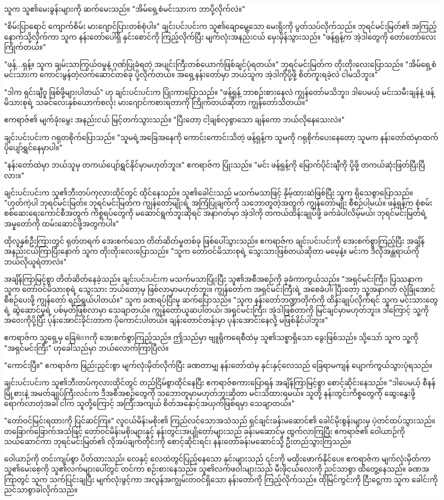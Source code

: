 သူက သူ၏မေးခွန်းများကို ဆက်မေးသည်။ "အိမ်ရှေ့စံမင်းသားက ဘာပို့လိုက်လဲ။"

"စိမ်းပြာရောင် ကျောက်စိမ်း မားဂျောင်ပြားတစ်စုံပါ။" ချင်းပင်းပင်းက သူ၏ချောမွေ့သော မေးရိုးကို ပွတ်သပ်လိုက်သည်။ ဘုရင်မင်းမြတ်၏ အကြည့်နောက်သို့လိုက်ကာ သူက နန်းတော်ပေါ်ရှိ နှင်းစောင်ကို ကြည့်လိုက်ပြီး မျက်လုံးအနည်းငယ် မှေးမှိန်သွားသည်။ "ဖန့်ရှန့်က အဲ့ဒါတွေကို တော်တော်လေးကြိုက်တယ်။"

"ဖန့်…ရှန့်။ သူက ချမ်းသာကြွယ်ဝမှုနဲ့ ဂုဏ်ပြုခံရတဲ့ အပျင်းကြီးတစ်ယောက်ဖြစ်ချင်ပုံရတယ်။" ဘုရင်မင်းမြတ်က တိုးတိုးလေးပြောသည်။ "အိမ်ရှေ့စံမင်းသားက ကောင်းမွန်တဲ့လက်ဆောင်တစ်ခု ပို့လိုက်တယ်။ အရှေ့နန်းတော်မှာ ဘယ်သူက အဲ့ဒါကိုပို့ဖို့ စိတ်ကူးရခဲ့လဲ ငါမသိဘူး။"

"ဒါက ရှင်းချီဝူ ဖြစ်ဖို့များပါတယ်" ဟု ချင်းပင်းပင်းက ပြုံးကာပြောသည်။ "ဖန့်ရှန့် ဘာစဉ်းစားနေလဲ ကျွန်တော်မသိဘူး၊ ဒါပေမယ့် မင်းသမီးချန်နဲ့ ဖန့်မိသားစုရဲ့ သခင်လေးနှစ်ယောက်စလုံး မားဂျောင်ကစားရတာကို ကြိုက်တယ်ဆိုတာ ကျွန်တော်သိတယ်။"

ဧကရာဇ်၏ မျက်ခုံးမွှေး အနည်းငယ် မြင့်တက်သွားသည်။ "ပြီးတော့ ငါ့ချစ်လှစွာသော ချန်ကော ဘယ်လိုနေသေးလဲ။"

ချင်းပင်းပင်းက ဂရုတစိုက်ပြောသည်။ "သူမရဲ့အခြေအနေကို ကောင်းကောင်းသိတဲ့ ဖန့်ရှန့်က သူမကို ဂရုစိုက်ပေးနေတော့ သူမက နန်းတော်ထဲမှာထက် ပိုပျော်ရွှင်နေမှာပါ။"

"နန်းတော်ထဲမှာ ဘယ်သူမှ တကယ်ပျော်ရွှင်နိုင်မှာမဟုတ်ဘူး။" ဧကရာဇ်က ပြုံးသည်။ "မင်း ဖန့်ရှန့်ကို မြောက်ပိုင်းချီကို ပို့ဖို့ တကယ်ဆုံးဖြတ်ပြီးပြီလား။"

ချင်းပင်းပင်းက သူ၏ဘီးတပ်ကုလားထိုင်တွင် ထိုင်နေသည်။ သူ၏ခေါင်းသည် မသက်မသာဖြင့် နှိမ့်ထားဆဲဖြစ်ပြီး သူက ရိုသေစွာပြောသည်။ "ဟုတ်ကဲ့ပါ ဘုရင်မင်းမြတ်။ ဘုရင်မင်းမြတ်က ကျွန်တော်မျိုးရဲ့ အကြံပြုချက်ကို သဘောတူတဲ့အတွက် ကျွန်တော်မျိုး စီစဉ်ပါ့မယ်။ ဖန့်ရှန့်က စုံစမ်းစစ်ဆေးရေးကောင်စီအတွက် ကိစ္စရပ်တွေကို မဆောင်ရွက်ဘူးဆိုရင် အနာဂတ်မှာ အဲ့ဒါကို တကယ်ထိန်းချုပ်ဖို့ ခက်ခဲပါလိမ့်မယ်၊ ဘုရင်မင်းမြတ်ရဲ့ အမှုတော်ကို ထမ်းဆောင်ဖို့အတွက်ပါ။"

ထိုလူနှစ်ဦးကြားတွင် ရုတ်တရက် အေးစက်သော တိတ်ဆိတ်မှုတစ်ခု ဖြစ်ပေါ်သွားသည်။ ဧကရာဇ်က ချင်းပင်းပင်းကို အေးစက်စွာကြည့်ပြီး အချိန်အနည်းငယ်ကြာပြီးနောက် သူက တိုးတိုးလေးပြောသည်။ "သူက တော်ဝင်မိသားစုရဲ့ သွေးသားဖြစ်တယ်ဆိုတာ မမေ့နဲ့။ မင်းက ဒီလိုအန္တရာယ်ကို ဘယ်လိုယူရဲတာလဲ။"

အချိန်ကြာမြင့်စွာ တိတ်ဆိတ်နေခဲ့သည်။ ချင်းပင်းပင်းက မသက်မသာပြုံးပြီး သူ၏အစီအစဉ်ကို ခုခံကာကွယ်သည်။ "အရှင်မင်းကြီး၊ ပြဿနာက သူက တော်ဝင်မိသားစုရဲ့ သွေးသား ဘယ်တော့မှ ဖြစ်လာမှာမဟုတ်ဘူး။ ကျွန်တော်က အရှင်မင်းကြီးရဲ့ အစေခံပါ၊ ပြီးတော့ သူ့အနာဂတ် လုံခြုံအောင် စီစဉ်ပေးဖို့ ကျွန်တော် ရည်ရွယ်ပါတယ်။" သူက ခဏရပ်ပြီးမှ ဆက်ပြောသည်။ "သူက နန်းတော်ဘဏ္ဍာတိုက်ကို ထိန်းချုပ်လိုက်ရင် သူက မင်းသားတွေရဲ့ ဆွဲဆောင်မှုရဲ့ ပစ်မှတ်ဖြစ်လာမှာ သေချာတယ်။ ကျွန်တော်ယူဆပါတယ်၊ အရှင်မင်းကြီး၊ အဲ့ဒါဖြစ်တာကို မြင်ချင်မှာမဟုတ်ဘူး။ ဒါကြောင့် သူ့ကို အဝေးကိုပို့ပြီး ပုန်းအောင်းခိုင်းတာက ပိုကောင်းပါတယ်။ ချန်းတောင်တန်းမှာ ပုန်းအောင်းနေလို့ မဖြစ်နိုင်ပါဘူး။"

ဧကရာဇ်က သူ့ရှေ့မှ ခြေพิการကို အေးစက်စွာကြည့်သည်။ ဤသည်မှာ ဗျူရိုကရေစီထဲမှ သူ၏သစ္စာရှိသော ခွေးဖြစ်သည်။ သို့သော် သူက သူ့ကို "အရှင်မင်းကြီး" ဟုခေါ်သည်မှာ ဘယ်လောက်ကြာပြီလဲ။

"ကောင်းပြီ။" ဧကရာဇ်က ဖြည်းညှင်းစွာ မျက်လုံးမှိတ်လိုက်ပြီး ခဏတာမျှ နန်းတော်ထဲမှ နှင်းနှင့်လေသည် ခြေရာမကျန် ပျောက်ကွယ်သွားပုံရသည်။

ချင်းပင်းပင်းက သူ၏ဘီးတပ်ကုလားထိုင်တွင် တည်ငြိမ်စွာထိုင်နေပြီး ဧကရာဇ်စကားပြောရန် အချိန်ကြာမြင့်စွာ စောင့်ဆိုင်းနေသည်။ "ဒါပေမယ့် စီနန်မြို့စားနဲ့ အမတ်ချုပ်ကြီးလင်းက ဒီအစီအစဉ်တွေကို သဘောတူမှာမဟုတ်ဘူးဆိုတာ မင်းသိထားရမယ်။ သူတို့ နန်းတွင်းကိစ္စတွေကို ဆွေးနွေးဖို့ ရောက်လာတဲ့အခါ ငါက သူတို့ကြောင့် အကြီးအကျယ် စိတ်အနှောင့်အယှက်ဖြစ်ရမှာ သေချာတယ်။"

"တော်ဝင်မြင်းရထားကို ပြင်ဆင်ကြ။" လူငယ်မိန်းမစိုး၏ ကြည်လင်သောအသံသည် ရှင်ချင်းခန်းမဆောင်၏ ခေါင်မိုးစွန်းများမှ ပဲ့တင်ထပ်သွားသည်။ တခြောက်ခြောက်အသံဖြင့် တော်ဝင်မိန်းမစိုးများနှင့် နန်းတွင်းအပျိုတော်များသည် ခန်းမဆောင်မှ ထွက်လာကြပြီး ဧကရာဇ်၏ ဝေါယာဉ်ကို သယ်ဆောင်ကာ ဘုရင်မင်းမြတ်၏ လိုအပ်ချက်တိုင်းကို စောင့်ဆိုင်းရင်း နန်းတော်ခန်းမဆောင်သို့ ဦးတည်သွားကြသည်။

ဝေါယာဉ်ကို တင်းကျပ်စွာ ပိတ်ထားသည်၊ လေနှင့် လေထဲတွင်ပြည့်နေသော နှင်းများသည် ၎င်းကို မထိုးဖောက်နိုင်ပေ။ ဧကရာဇ်က မျက်လုံးမှိတ်ကာ သူ၏မေးစေ့ကို သူ၏လက်များပေါ်တွင် တင်ကာ စဉ်းစားနေသည်။ သူ၏လက်ဖဝါးများသည် မီးဖိုငယ်လေးကို ညင်သာစွာ ထိတွေ့နေသည်။ ခဏအကြာတွင် သူက သက်ပြင်းချပြီး မျက်လုံးဖွင့်ကာ အလွန်အကျွမ်းတဝင်ရှိသော နန်းတော်ကို ကြည့်လိုက်သည်။ ထိုမြင်ကွင်းကို ငြီးငွေ့ကာ သူက ခေါင်းကို ညင်သာစွာခါလိုက်သည်။
